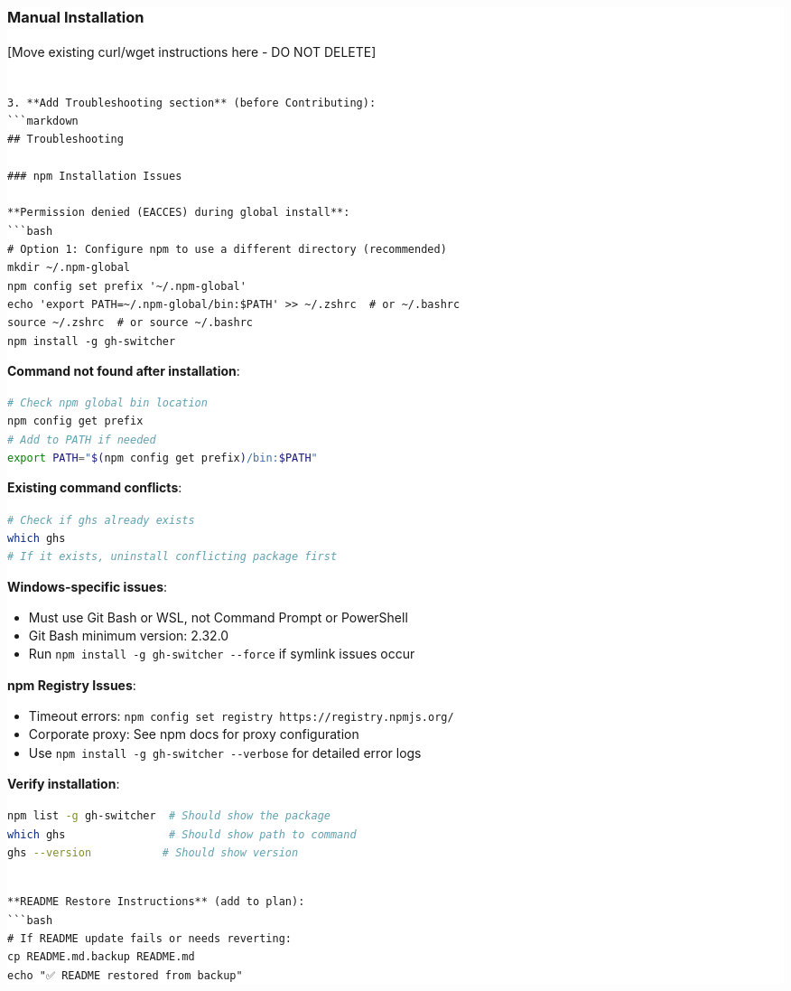    ### Manual Installation
   [Move existing curl/wget instructions here - DO NOT DELETE]
   ```

3. **Add Troubleshooting section** (before Contributing):
   ```markdown
   ## Troubleshooting
   
   ### npm Installation Issues
   
   **Permission denied (EACCES) during global install**:
   ```bash
   # Option 1: Configure npm to use a different directory (recommended)
   mkdir ~/.npm-global
   npm config set prefix '~/.npm-global'
   echo 'export PATH=~/.npm-global/bin:$PATH' >> ~/.zshrc  # or ~/.bashrc
   source ~/.zshrc  # or source ~/.bashrc
   npm install -g gh-switcher
   ```
   
   **Command not found after installation**:
   ```bash
   # Check npm global bin location
   npm config get prefix
   # Add to PATH if needed
   export PATH="$(npm config get prefix)/bin:$PATH"
   ```
   
   **Existing command conflicts**:
   ```bash
   # Check if ghs already exists
   which ghs
   # If it exists, uninstall conflicting package first
   ```
   
   **Windows-specific issues**:
   - Must use Git Bash or WSL, not Command Prompt or PowerShell
   - Git Bash minimum version: 2.32.0
   - Run `npm install -g gh-switcher --force` if symlink issues occur
   
   **npm Registry Issues**:
   - Timeout errors: `npm config set registry https://registry.npmjs.org/`
   - Corporate proxy: See npm docs for proxy configuration
   - Use `npm install -g gh-switcher --verbose` for detailed error logs
   
   **Verify installation**:
   ```bash
   npm list -g gh-switcher  # Should show the package
   which ghs                # Should show path to command
   ghs --version           # Should show version
   ```
   ```

**README Restore Instructions** (add to plan):
```bash
# If README update fails or needs reverting:
cp README.md.backup README.md
echo "✅ README restored from backup"
```


[0.1.0]: https://github.com/seconds-0/gh-switcher/releases/tag/v0.1.0